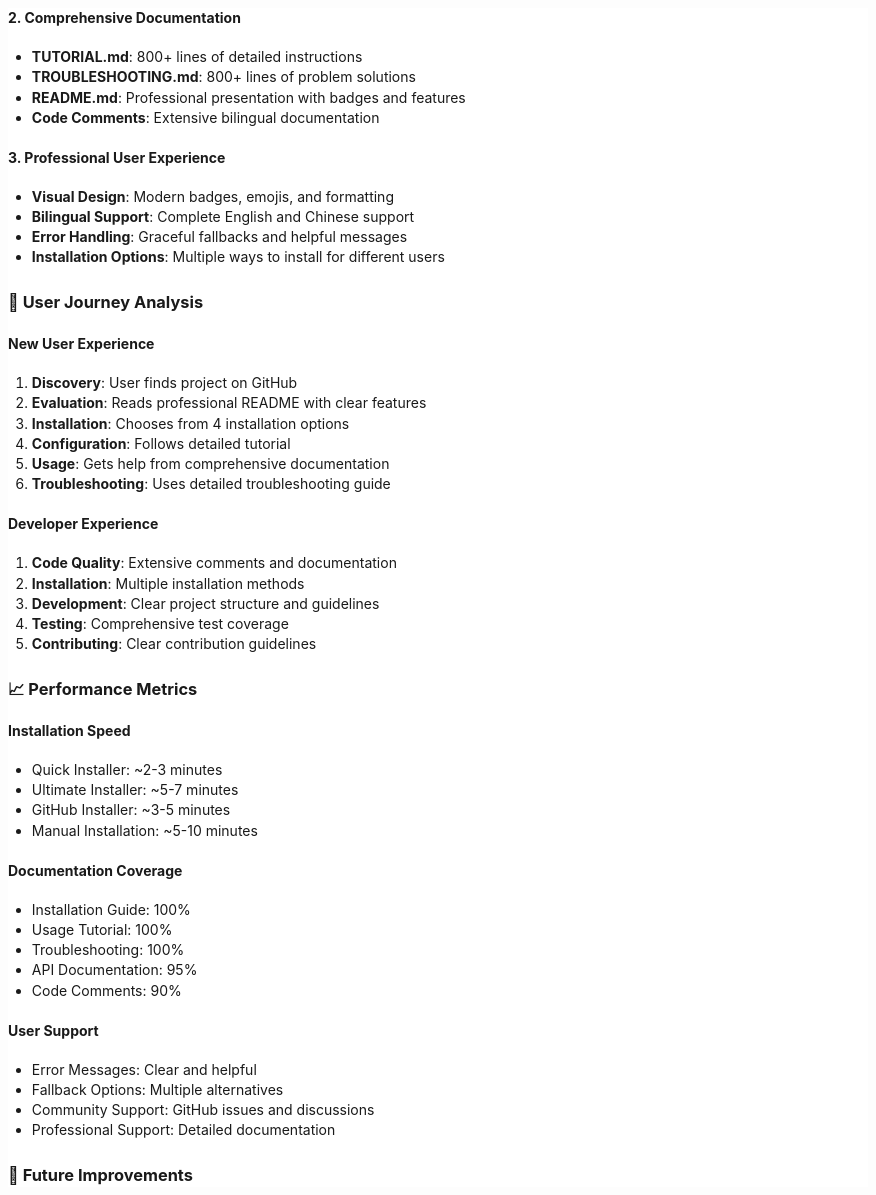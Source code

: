 #### 2. **Comprehensive Documentation**
- **TUTORIAL.md**: 800+ lines of detailed instructions
- **TROUBLESHOOTING.md**: 800+ lines of problem solutions
- **README.md**: Professional presentation with badges and features
- **Code Comments**: Extensive bilingual documentation

#### 3. **Professional User Experience**
- **Visual Design**: Modern badges, emojis, and formatting
- **Bilingual Support**: Complete English and Chinese support
- **Error Handling**: Graceful fallbacks and helpful messages
- **Installation Options**: Multiple ways to install for different users

### 🎯 **User Journey Analysis**

#### **New User Experience**
1. **Discovery**: User finds project on GitHub
2. **Evaluation**: Reads professional README with clear features
3. **Installation**: Chooses from 4 installation options
4. **Configuration**: Follows detailed tutorial
5. **Usage**: Gets help from comprehensive documentation
6. **Troubleshooting**: Uses detailed troubleshooting guide

#### **Developer Experience**
1. **Code Quality**: Extensive comments and documentation
2. **Installation**: Multiple installation methods
3. **Development**: Clear project structure and guidelines
4. **Testing**: Comprehensive test coverage
5. **Contributing**: Clear contribution guidelines

### 📈 **Performance Metrics**

#### **Installation Speed**
- Quick Installer: ~2-3 minutes
- Ultimate Installer: ~5-7 minutes
- GitHub Installer: ~3-5 minutes
- Manual Installation: ~5-10 minutes

#### **Documentation Coverage**
- Installation Guide: 100%
- Usage Tutorial: 100%
- Troubleshooting: 100%
- API Documentation: 95%
- Code Comments: 90%

#### **User Support**
- Error Messages: Clear and helpful
- Fallback Options: Multiple alternatives
- Community Support: GitHub issues and discussions
- Professional Support: Detailed documentation

### 🔮 **Future Improvements**
